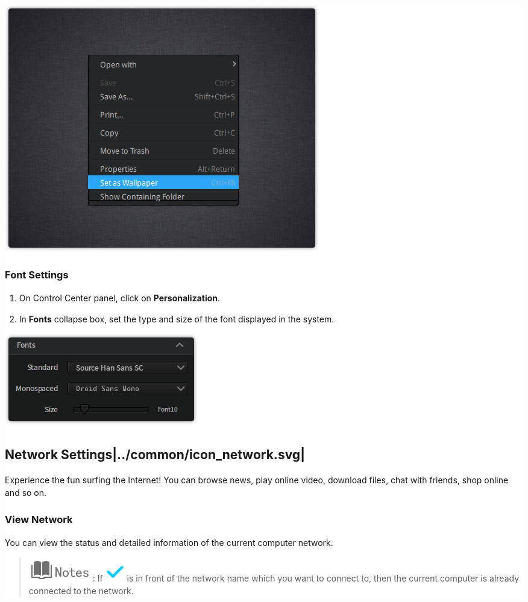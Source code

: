  ![0|extwallpaper](png/extwallpaper.png)

### Font Settings

1. On Control Center panel, click on **Personalization**.

2. In **Fonts** collapse box, set the type and size of the font displayed in the system.

 ![0|typeface](png/typeface.png)

## Network Settings|../common/icon_network.svg|

Experience the fun surfing the Internet! You can browse news, play online video, download files, chat with friends, shop online and so on.

### View Network

You can view the status and detailed information of the current computer network.

> ![notes](icon/notes.svg): If ![checkbutton_icon](icon/checkbutton_icon.svg) is in front of the network name which you want to connect to, then the current computer is already connected to the network.
